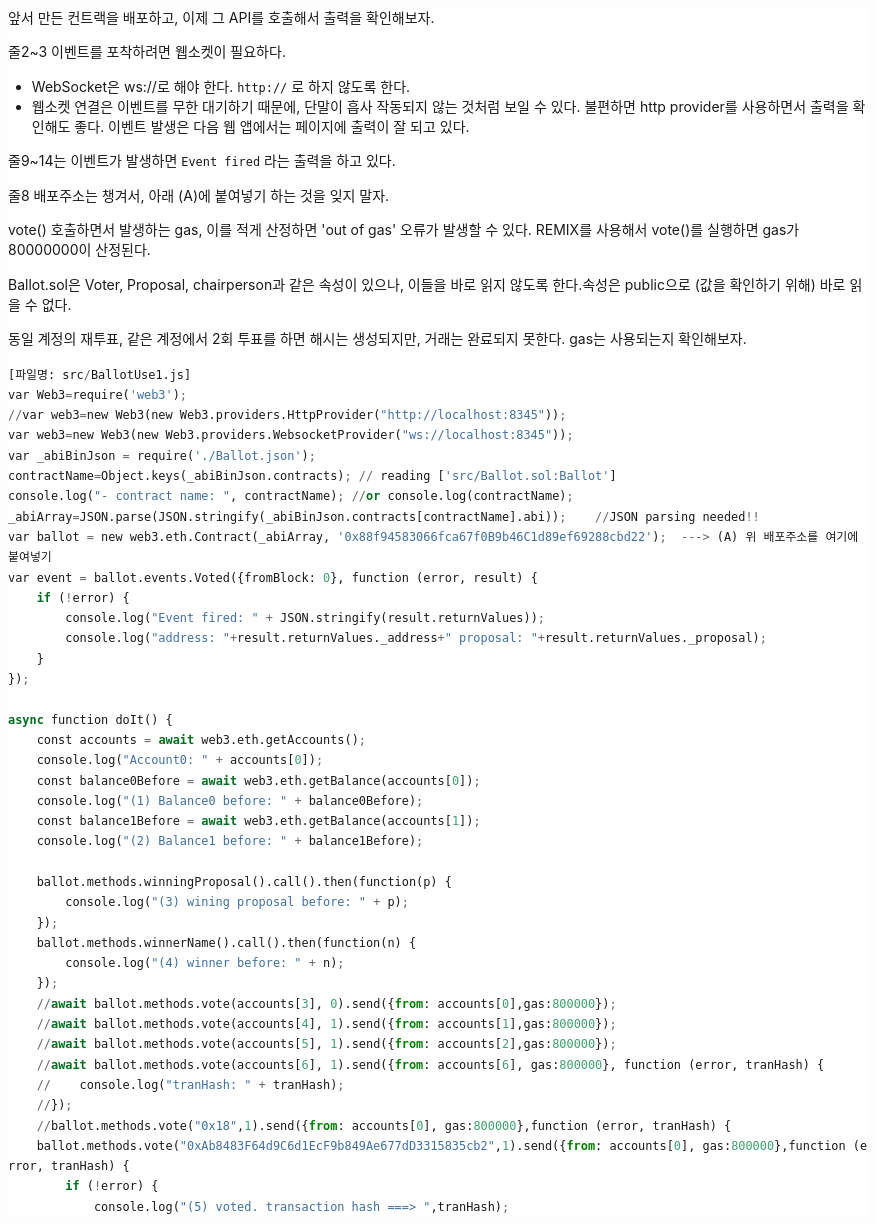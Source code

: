 앞서 만든 컨트랙을 배포하고, 이제 그 API를 호출해서 출력을 확인해보자.

줄2~3 이벤트를 포착하려면 웹소켓이 필요하다.

- WebSocket은 ws://로 해야 한다. ```http://``` 로 하지 않도록 한다.
- 웹소켓 연결은 이벤트를 무한 대기하기 때문에, 단말이 흡사 작동되지 않는 것처럼 보일 수 있다. 불편하면 http provider를 사용하면서 출력을 확인해도 좋다.
이벤트 발생은 다음 웹 앱에서는 페이지에 출력이 잘 되고 있다.

줄9~14는 이벤트가 발생하면 ```Event fired``` 라는 출력을 하고 있다.

줄8 배포주소는 챙겨서, 아래 (A)에 붙여넣기 하는 것을 잊지 말자.

vote() 호출하면서 발생하는 gas, 이를 적게 산정하면 'out of gas' 오류가 발생할 수 있다.
REMIX를 사용해서 vote()를 실행하면 gas가 80000000이 산정된다. 

Ballot.sol은 Voter, Proposal, chairperson과 같은 속성이 있으나, 이들을 바로 읽지 않도록 한다.속성은 public으로 (값을 확인하기 위해) 바로 읽을 수 없다.

동일 계정의 재투표, 같은 계정에서 2회 투표를 하면 해시는 생성되지만, 거래는 완료되지 못한다. gas는 사용되는지 확인해보자.

```python
[파일명: src/BallotUse1.js]
var Web3=require('web3');
//var web3=new Web3(new Web3.providers.HttpProvider("http://localhost:8345"));
var web3=new Web3(new Web3.providers.WebsocketProvider("ws://localhost:8345"));
var _abiBinJson = require('./Ballot.json');
contractName=Object.keys(_abiBinJson.contracts); // reading ['src/Ballot.sol:Ballot']
console.log("- contract name: ", contractName); //or console.log(contractName);
_abiArray=JSON.parse(JSON.stringify(_abiBinJson.contracts[contractName].abi));    //JSON parsing needed!!
var ballot = new web3.eth.Contract(_abiArray, '0x88f94583066fca67f0B9b46C1d89ef69288cbd22');  ---> (A) 위 배포주소를 여기에 붙여넣기
var event = ballot.events.Voted({fromBlock: 0}, function (error, result) {
    if (!error) {
        console.log("Event fired: " + JSON.stringify(result.returnValues));
        console.log("address: "+result.returnValues._address+" proposal: "+result.returnValues._proposal);
    }
});

async function doIt() {
    const accounts = await web3.eth.getAccounts();
    console.log("Account0: " + accounts[0]);
    const balance0Before = await web3.eth.getBalance(accounts[0]);
    console.log("(1) Balance0 before: " + balance0Before);
    const balance1Before = await web3.eth.getBalance(accounts[1]);
    console.log("(2) Balance1 before: " + balance1Before);

    ballot.methods.winningProposal().call().then(function(p) {
        console.log("(3) wining proposal before: " + p);
    });
    ballot.methods.winnerName().call().then(function(n) {
        console.log("(4) winner before: " + n);
    });    
    //await ballot.methods.vote(accounts[3], 0).send({from: accounts[0],gas:800000});
    //await ballot.methods.vote(accounts[4], 1).send({from: accounts[1],gas:800000});
    //await ballot.methods.vote(accounts[5], 1).send({from: accounts[2],gas:800000});
    //await ballot.methods.vote(accounts[6], 1).send({from: accounts[6], gas:800000}, function (error, tranHash) {
    //    console.log("tranHash: " + tranHash);
    //});
    //ballot.methods.vote("0x18",1).send({from: accounts[0], gas:800000},function (error, tranHash) {
    ballot.methods.vote("0xAb8483F64d9C6d1EcF9b849Ae677dD3315835cb2",1).send({from: accounts[0], gas:800000},function (error, tranHash) {
        if (!error) {
            console.log("(5) voted. transaction hash ===> ",tranHash);
```